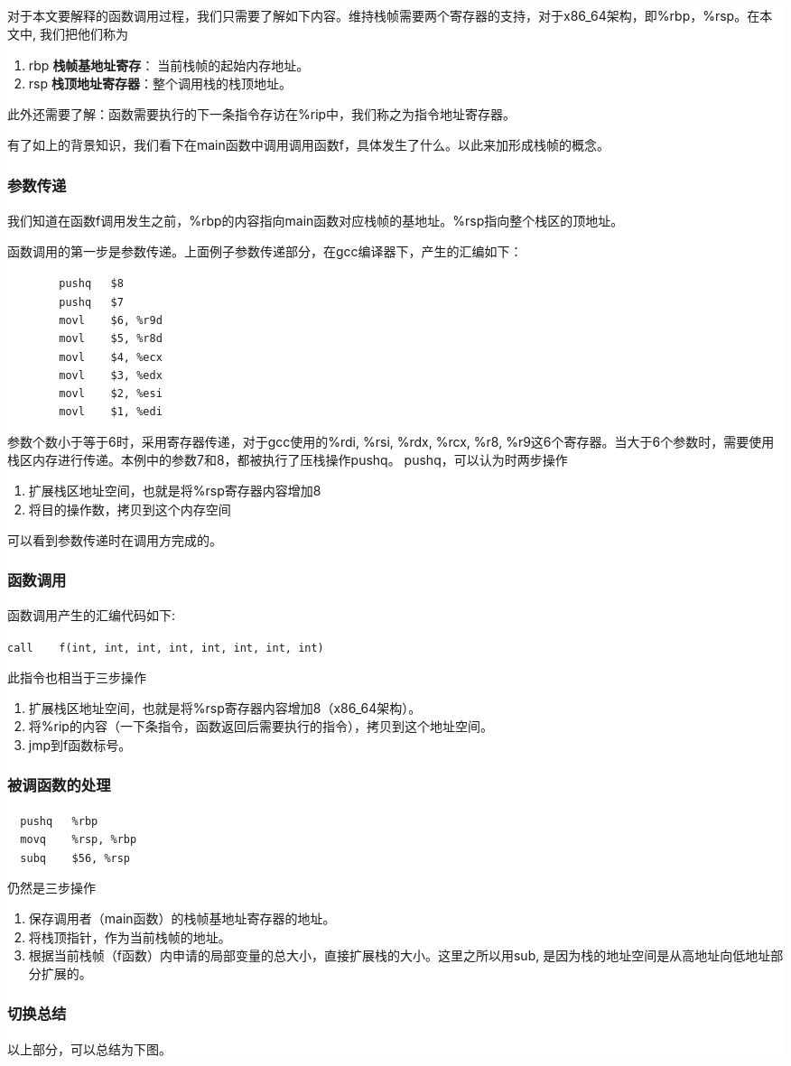 
对于本文要解释的函数调用过程，我们只需要了解如下内容。维持栈帧需要两个寄存器的支持，对于x86_64架构，即%rbp，%rsp。在本文中, 我们把他们称为
1. rbp **栈帧基地址寄存**： 当前栈帧的起始内存地址。
2. rsp **栈顶地址寄存器**：整个调用栈的栈顶地址。

此外还需要了解：函数需要执行的下一条指令存访在%rip中，我们称之为指令地址寄存器。

有了如上的背景知识，我们看下在main函数中调用调用函数f，具体发生了什么。以此来加形成栈帧的概念。

### 参数传递
我们知道在函数f调用发生之前，%rbp的内容指向main函数对应栈帧的基地址。%rsp指向整个栈区的顶地址。

函数调用的第一步是参数传递。上面例子参数传递部分，在gcc编译器下，产生的汇编如下：

```
        pushq   $8
        pushq   $7
        movl    $6, %r9d
        movl    $5, %r8d
        movl    $4, %ecx
        movl    $3, %edx
        movl    $2, %esi
        movl    $1, %edi
```
参数个数小于等于6时，采用寄存器传递，对于gcc使用的%rdi, %rsi, %rdx, %rcx, %r8, %r9这6个寄存器。当大于6个参数时，需要使用栈区内存进行传递。本例中的参数7和8，都被执行了压栈操作pushq。 pushq，可以认为时两步操作
1. 扩展栈区地址空间，也就是将%rsp寄存器内容增加8
2. 将目的操作数，拷贝到这个内存空间

可以看到参数传递时在调用方完成的。

### 函数调用
函数调用产生的汇编代码如下:

```
call    f(int, int, int, int, int, int, int, int)
```
此指令也相当于三步操作
  1. 扩展栈区地址空间，也就是将%rsp寄存器内容增加8（x86_64架构）。
  2. 将%rip的内容（一下条指令，函数返回后需要执行的指令），拷贝到这个地址空间。
  3. jmp到f函数标号。

### 被调函数的处理
```
  pushq   %rbp
  movq    %rsp, %rbp
  subq    $56, %rsp
```
仍然是三步操作
  1. 保存调用者（main函数）的栈帧基地址寄存器的地址。
  2. 将栈顶指针，作为当前栈帧的地址。
  3. 根据当前栈帧（f函数）内申请的局部变量的总大小，直接扩展栈的大小。这里之所以用sub, 是因为栈的地址空间是从高地址向低地址部分扩展的。

### 切换总结
以上部分，可以总结为下图。
